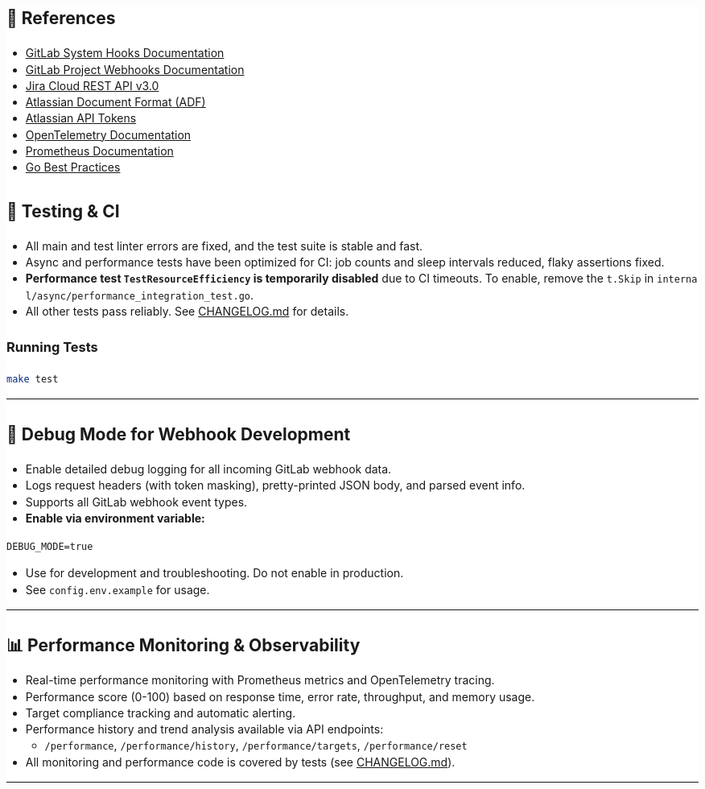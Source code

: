 ## 🔗 References

- [GitLab System Hooks Documentation](https://docs.gitlab.com/ee/system_hooks/system_hooks.html)
- [GitLab Project Webhooks Documentation](https://docs.gitlab.com/ee/user/project/integrations/webhooks.html)
- [Jira Cloud REST API v3.0](https://developer.atlassian.com/cloud/jira/platform/rest/v3/)
- [Atlassian Document Format (ADF)](https://developer.atlassian.com/cloud/jira/platform/apis/document/structure/)
- [Atlassian API Tokens](https://id.atlassian.com/manage-profile/security/api-tokens)
- [OpenTelemetry Documentation](https://opentelemetry.io/docs/)
- [Prometheus Documentation](https://prometheus.io/docs/)
- [Go Best Practices](https://golang.org/doc/effective_go.html) 

## 🧪 Testing & CI

- All main and test linter errors are fixed, and the test suite is stable and fast.
- Async and performance tests have been optimized for CI: job counts and sleep intervals reduced, flaky assertions fixed.
- **Performance test `TestResourceEfficiency` is temporarily disabled** due to CI timeouts. To enable, remove the `t.Skip` in `internal/async/performance_integration_test.go`.
- All other tests pass reliably. See [CHANGELOG.md](CHANGELOG.md) for details.

### Running Tests

```bash
make test
```

---

## 🐞 Debug Mode for Webhook Development

- Enable detailed debug logging for all incoming GitLab webhook data.
- Logs request headers (with token masking), pretty-printed JSON body, and parsed event info.
- Supports all GitLab webhook event types.
- **Enable via environment variable:**

```env
DEBUG_MODE=true
```

- Use for development and troubleshooting. Do not enable in production.
- See `config.env.example` for usage.

---

## 📊 Performance Monitoring & Observability

- Real-time performance monitoring with Prometheus metrics and OpenTelemetry tracing.
- Performance score (0-100) based on response time, error rate, throughput, and memory usage.
- Target compliance tracking and automatic alerting.
- Performance history and trend analysis available via API endpoints:
  - `/performance`, `/performance/history`, `/performance/targets`, `/performance/reset`
- All monitoring and performance code is covered by tests (see [CHANGELOG.md](CHANGELOG.md)).

---